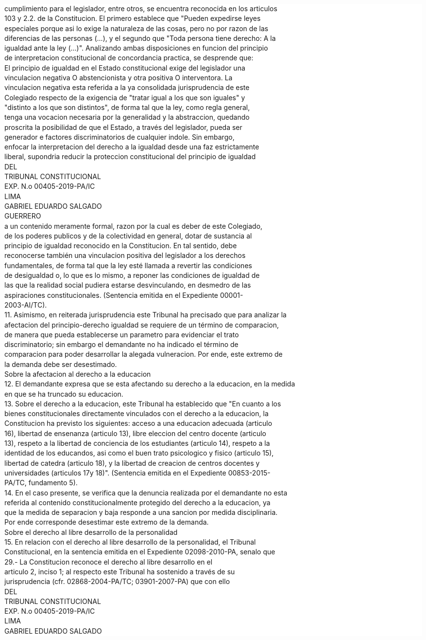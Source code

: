 cumplimiento para el legislador, entre otros, se encuentra reconocida en los articulos  
103 y 2.2. de la Constitucion. El primero establece que "Pueden expedirse leyes  
especiales porque asi lo exige la naturaleza de las cosas, pero no por razon de las  
diferencias de las personas (...), y el segundo que "Toda persona tiene derecho: A la  
igualdad ante la ley (...)". Analizando ambas disposiciones en funcion del principio  
de interpretacion constitucional de concordancia practica, se desprende que:  
El principio de igualdad en el Estado constitucional exige del legislador una  
vinculacion negativa O abstencionista y otra positiva O interventora. La  
vinculacion negativa esta referida a la ya consolidada jurisprudencia de este  
Colegiado respecto de la exigencia de "tratar igual a los que son iguales" y  
"distinto a los que son distintos", de forma tal que la ley, como regla general,  
tenga una vocacion necesaria por la generalidad y la abstraccion, quedando  
proscrita la posibilidad de que el Estado, a través del legislador, pueda ser  
generador e factores discriminatorios de cualquier indole. Sin embargo,  
enfocar la interpretacion del derecho a la igualdad desde una faz estrictamente  
liberal, supondria reducir la proteccion constitucional del principio de igualdad  
DEL  
TRIBUNAL CONSTITUCIONAL  
EXP. N.o 00405-2019-PA/IC  
LIMA  
GABRIEL EDUARDO SALGADO  
GUERRERO  
a un contenido meramente formal, razon por la cual es deber de este Colegiado,  
de los poderes publicos y de la colectividad en general, dotar de sustancia al  
principio de igualdad reconocido en la Constitucion. En tal sentido, debe  
reconocerse también una vinculacion positiva del legislador a los derechos  
fundamentales, de forma tal que la ley esté llamada a revertir las condiciones  
de desigualdad o, lo que es lo mismo, a reponer las condiciones de igualdad de  
las que la realidad social pudiera estarse desvinculando, en desmedro de las  
aspiraciones constitucionales. (Sentencia emitida en el Expediente 00001-  
2003-AI/TC).  
11. Asimismo, en reiterada jurisprudencia este Tribunal ha precisado que para analizar la  
afectacion del principio-derecho igualdad se requiere de un término de comparacion,  
de manera que pueda establecerse un parametro para evidenciar el trato  
discriminatorio; sin embargo el demandante no ha indicado el término de  
comparacion para poder desarrollar la alegada vulneracion. Por ende, este extremo de  
la demanda debe ser desestimado.  
Sobre la afectacion al derecho a la educacion  
12. El demandante expresa que se esta afectando su derecho a la educacion, en la medida  
en que se ha truncado su educacion.  
13. Sobre el derecho a la educacion, este Tribunal ha establecido que "En cuanto a los  
bienes constitucionales directamente vinculados con el derecho a la educacion, la  
Constitucion ha previsto los siguientes: acceso a una educacion adecuada (articulo  
16), libertad de ensenanza (articulo 13), libre eleccion del centro docente (articulo  
13), respeto a la libertad de conciencia de los estudiantes (articulo 14), respeto a la  
identidad de los educandos, asi como el buen trato psicologico y fisico (articulo 15),  
libertad de catedra (articulo 18), y la libertad de creacion de centros docentes y  
universidades (articulos 17y 18)". (Sentencia emitida en el Expediente 00853-2015-  
PA/TC, fundamento 5).  
14. En el caso presente, se verifica que la denuncia realizada por el demandante no esta  
referida al contenido constitucionalmente protegido del derecho a la educacion, ya  
que la medida de separacion y baja responde a una sancion por medida disciplinaria.  
Por ende corresponde desestimar este extremo de la demanda.  
Sobre el derecho al libre desarrollo de la personalidad  
15. En relacion con el derecho al libre desarrollo de la personalidad, el Tribunal  
Constitucional, en la sentencia emitida en el Expediente 02098-2010-PA, senalo que  
29.- La Constitucion reconoce el derecho al libre desarrollo en el  
articulo 2, inciso 1; al respecto este Tribunal ha sostenido a través de su  
jurisprudencia (cfr. 02868-2004-PA/TC; 03901-2007-PA) que con ello  
DEL  
TRIBUNAL CONSTITUCIONAL  
EXP. N.o 00405-2019-PA/IC  
LIMA  
GABRIEL EDUARDO SALGADO  